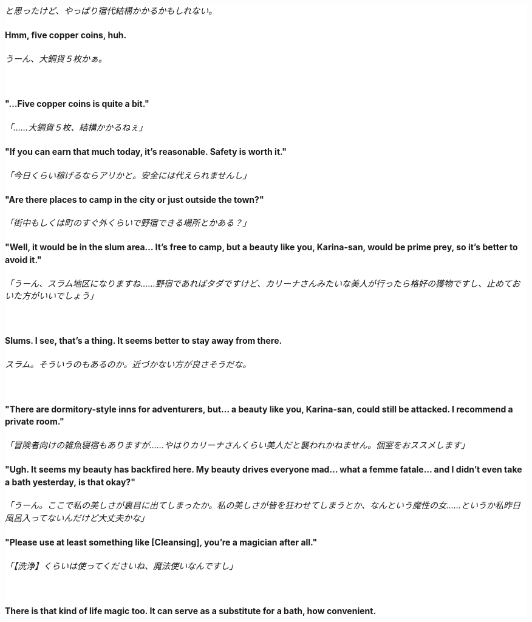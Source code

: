 *と思ったけど、やっぱり宿代結構かかるかもしれない。*

#### Hmm, five copper coins, huh.

*うーん、大銅貨５枚かぁ。*

&nbsp;

#### "…Five copper coins is quite a bit."

*「……大銅貨５枚、結構かかるねぇ」*

#### "If you can earn that much today, it’s reasonable. Safety is worth it."

*「今日くらい稼げるならアリかと。安全には代えられませんし」*

#### "Are there places to camp in the city or just outside the town?"

*「街中もしくは町のすぐ外くらいで野宿できる場所とかある？」*

#### "Well, it would be in the slum area… It’s free to camp, but a beauty like you, Karina-san, would be prime prey, so it’s better to avoid it."

*「うーん、スラム地区になりますね……野宿であればタダですけど、カリーナさんみたいな美人が行ったら格好の獲物ですし、止めておいた方がいいでしょう」*

&nbsp;

#### Slums. I see, that’s a thing. It seems better to stay away from there.

*スラム。そういうのもあるのか。近づかない方が良さそうだな。*

&nbsp;

#### "There are dormitory-style inns for adventurers, but… a beauty like you, Karina-san, could still be attacked. I recommend a private room."

*「冒険者向けの雑魚寝宿もありますが……やはりカリーナさんくらい美人だと襲われかねません。個室をおススメします」*

#### "Ugh. It seems my beauty has backfired here. My beauty drives everyone mad… what a femme fatale… and I didn’t even take a bath yesterday, is that okay?"

*「うーん。ここで私の美しさが裏目に出てしまったか。私の美しさが皆を狂わせてしまうとか、なんという魔性の女……というか私昨日風呂入ってないんだけど大丈夫かな」*

#### "Please use at least something like [Cleansing], you’re a magician after all."

*「【洗浄】くらいは使ってくださいね、魔法使いなんですし」*

&nbsp;

#### There is that kind of life magic too. It can serve as a substitute for a bath, how convenient.
